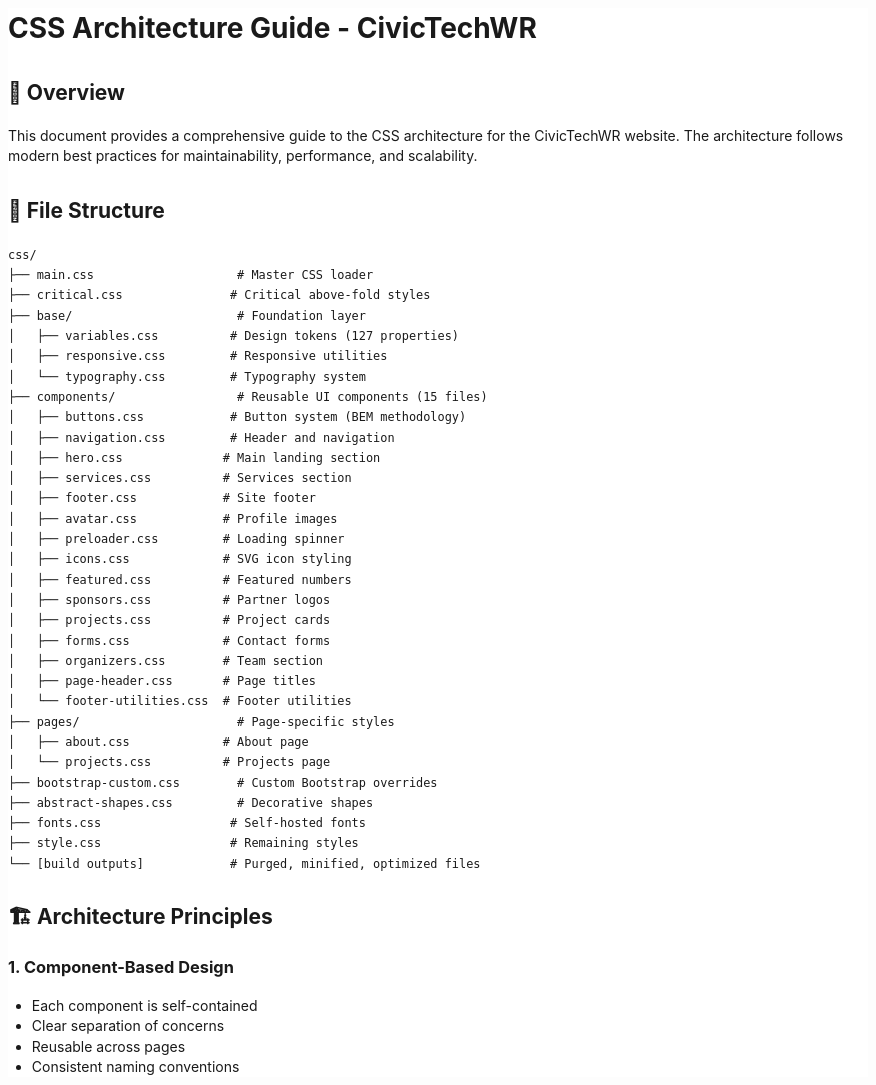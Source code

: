 # CSS Architecture Guide - CivicTechWR

## 🎯 Overview

This document provides a comprehensive guide to the CSS architecture for the CivicTechWR website. The architecture follows modern best practices for maintainability, performance, and scalability.

## 📁 File Structure

```
css/
├── main.css                    # Master CSS loader
├── critical.css               # Critical above-fold styles
├── base/                       # Foundation layer
│   ├── variables.css          # Design tokens (127 properties)
│   ├── responsive.css         # Responsive utilities
│   └── typography.css         # Typography system
├── components/                 # Reusable UI components (15 files)
│   ├── buttons.css            # Button system (BEM methodology)
│   ├── navigation.css         # Header and navigation
│   ├── hero.css              # Main landing section
│   ├── services.css          # Services section
│   ├── footer.css            # Site footer
│   ├── avatar.css            # Profile images
│   ├── preloader.css         # Loading spinner
│   ├── icons.css             # SVG icon styling
│   ├── featured.css          # Featured numbers
│   ├── sponsors.css          # Partner logos
│   ├── projects.css          # Project cards
│   ├── forms.css             # Contact forms
│   ├── organizers.css        # Team section
│   ├── page-header.css       # Page titles
│   └── footer-utilities.css  # Footer utilities
├── pages/                      # Page-specific styles
│   ├── about.css             # About page
│   └── projects.css          # Projects page
├── bootstrap-custom.css        # Custom Bootstrap overrides
├── abstract-shapes.css         # Decorative shapes
├── fonts.css                  # Self-hosted fonts
├── style.css                  # Remaining styles
└── [build outputs]            # Purged, minified, optimized files
```

## 🏗️ Architecture Principles

### 1. Component-Based Design
- Each component is self-contained
- Clear separation of concerns
- Reusable across pages
- Consistent naming conventions
